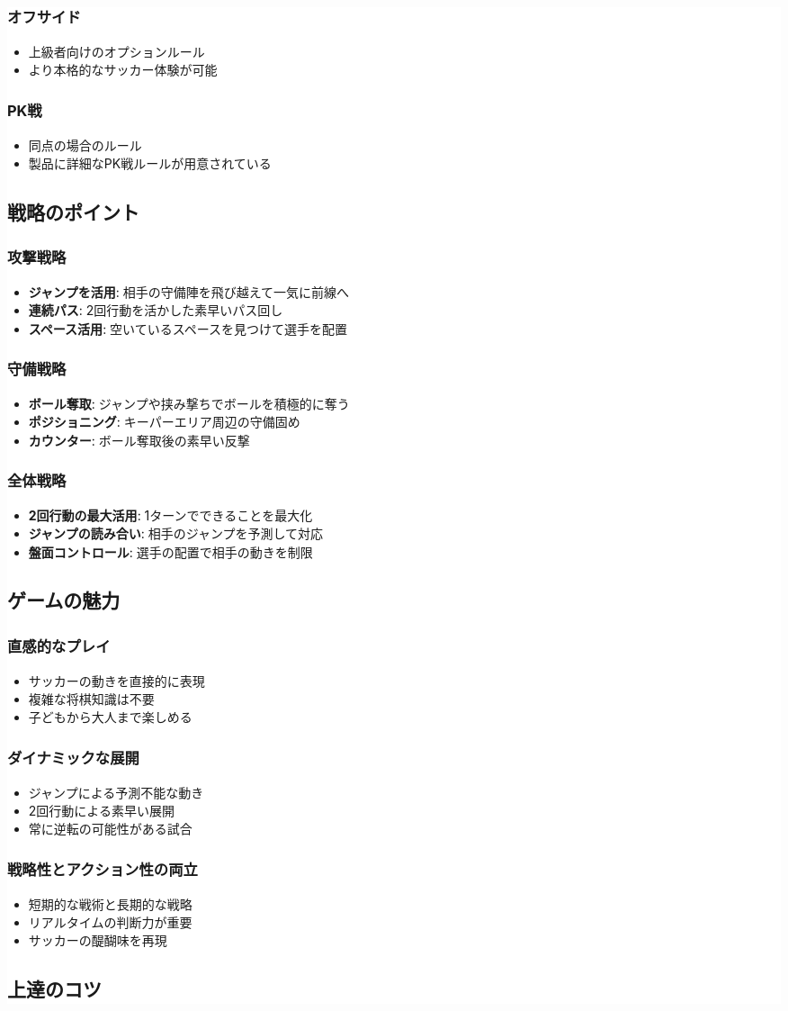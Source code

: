 ### オフサイド

- 上級者向けのオプションルール
- より本格的なサッカー体験が可能

### PK戦

- 同点の場合のルール
- 製品に詳細なPK戦ルールが用意されている

## 戦略のポイント

### 攻撃戦略

- **ジャンプを活用**: 相手の守備陣を飛び越えて一気に前線へ
- **連続パス**: 2回行動を活かした素早いパス回し
- **スペース活用**: 空いているスペースを見つけて選手を配置

### 守備戦略

- **ボール奪取**: ジャンプや挟み撃ちでボールを積極的に奪う
- **ポジショニング**: キーパーエリア周辺の守備固め
- **カウンター**: ボール奪取後の素早い反撃

### 全体戦略

- **2回行動の最大活用**: 1ターンでできることを最大化
- **ジャンプの読み合い**: 相手のジャンプを予測して対応
- **盤面コントロール**: 選手の配置で相手の動きを制限

## ゲームの魅力

### 直感的なプレイ

- サッカーの動きを直接的に表現
- 複雑な将棋知識は不要
- 子どもから大人まで楽しめる

### ダイナミックな展開

- ジャンプによる予測不能な動き
- 2回行動による素早い展開
- 常に逆転の可能性がある試合

### 戦略性とアクション性の両立

- 短期的な戦術と長期的な戦略
- リアルタイムの判断力が重要
- サッカーの醍醐味を再現

## 上達のコツ

